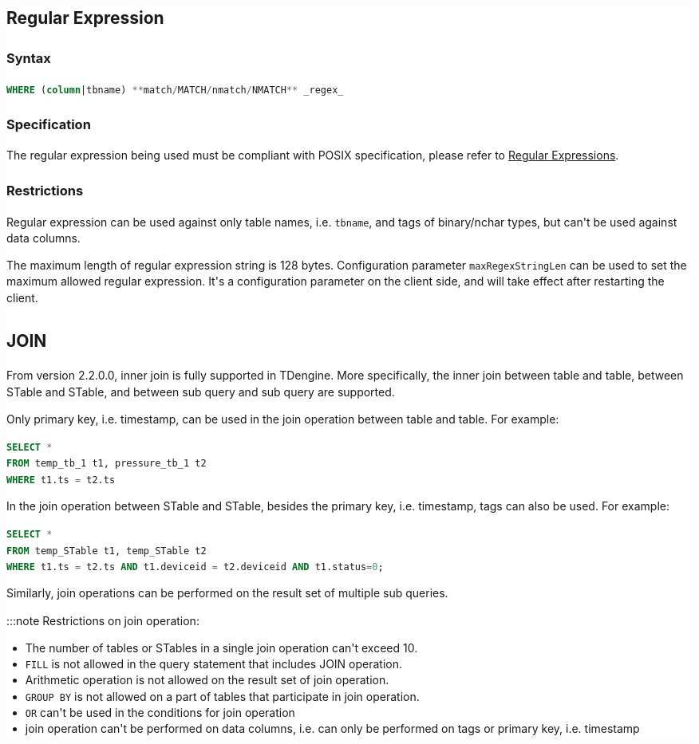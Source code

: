 ## Regular Expression

### Syntax

```SQL
WHERE (column|tbname) **match/MATCH/nmatch/NMATCH** _regex_
```

### Specification

The regular expression being used must be compliant with POSIX specification, please refer to [Regular Expressions](https://pubs.opengroup.org/onlinepubs/9699919799/basedefs/V1_chap09.html).

### Restrictions

Regular expression can be used against only table names, i.e. `tbname`, and tags of binary/nchar types, but can't be used against data columns.

The maximum length of regular expression string is 128 bytes. Configuration parameter `maxRegexStringLen` can be used to set the maximum allowed regular expression. It's a configuration parameter on the client side, and will take effect after restarting the client.

## JOIN

From version 2.2.0.0, inner join is fully supported in TDengine. More specifically, the inner join between table and table, between STable and STable, and between sub query and sub query are supported.

Only primary key, i.e. timestamp, can be used in the join operation between table and table. For example:

```sql
SELECT *
FROM temp_tb_1 t1, pressure_tb_1 t2
WHERE t1.ts = t2.ts
```

In the join operation between STable and STable, besides the primary key, i.e. timestamp, tags can also be used. For example:

```sql
SELECT *
FROM temp_STable t1, temp_STable t2
WHERE t1.ts = t2.ts AND t1.deviceid = t2.deviceid AND t1.status=0;
```

Similarly, join operations can be performed on the result set of multiple sub queries.

:::note
Restrictions on join operation:

- The number of tables or STables in a single join operation can't exceed 10.
- `FILL` is not allowed in the query statement that includes JOIN operation.
- Arithmetic operation is not allowed on the result set of join operation.
- `GROUP BY` is not allowed on a part of tables that participate in join operation.
- `OR` can't be used in the conditions for join operation
- join operation can't be performed on data columns, i.e. can only be performed on tags or primary key, i.e. timestamp
